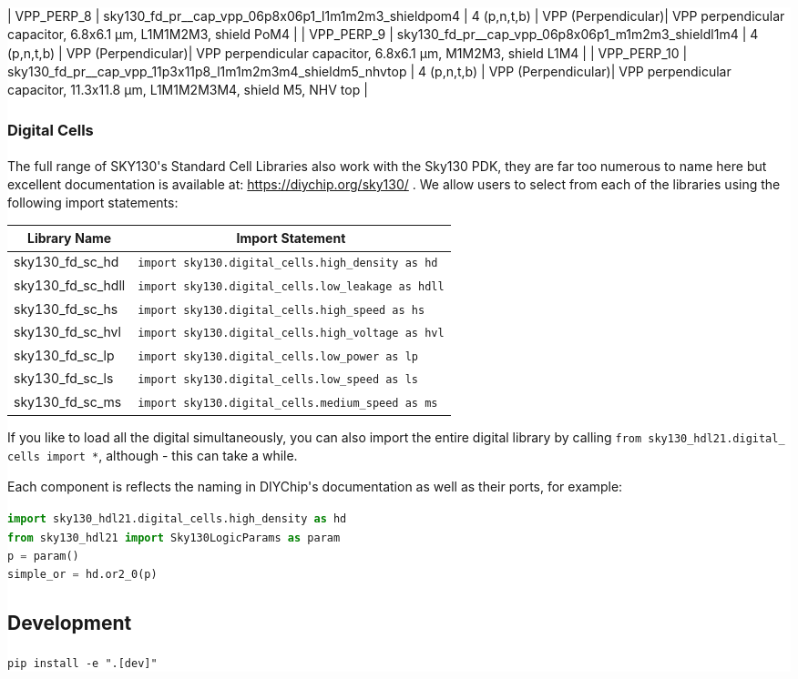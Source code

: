 | VPP_PERP_8     | sky130_fd_pr__cap_vpp_06p8x06p1_l1m1m2m3_shieldpom4    | 4 (p,n,t,b)                   | VPP (Perpendicular)| VPP perpendicular capacitor, 6.8x6.1 µm, L1M1M2M3, shield PoM4 |
| VPP_PERP_9     | sky130_fd_pr__cap_vpp_06p8x06p1_m1m2m3_shieldl1m4      | 4 (p,n,t,b)                   | VPP (Perpendicular)| VPP perpendicular capacitor, 6.8x6.1 µm, M1M2M3, shield L1M4 |
| VPP_PERP_10    | sky130_fd_pr__cap_vpp_11p3x11p8_l1m1m2m3m4_shieldm5_nhvtop | 4 (p,n,t,b)             | VPP (Perpendicular)| VPP perpendicular capacitor, 11.3x11.8 µm, L1M1M2M3M4, shield M5, NHV top |

### Digital Cells

The full range of SKY130's Standard Cell Libraries also work with the Sky130 PDK, they are far too numerous to name here but excellent documentation is available at:  https://diychip.org/sky130/ . We allow users to select from each of the libraries using the following import statements:

| Library Name | Import Statement |
|--------------|------------------|
| sky130_fd_sc_hd | `import sky130.digital_cells.high_density as hd` |
| sky130_fd_sc_hdll | `import sky130.digital_cells.low_leakage as hdll` |
| sky130_fd_sc_hs | `import sky130.digital_cells.high_speed as hs` |
| sky130_fd_sc_hvl | `import sky130.digital_cells.high_voltage as hvl` |
| sky130_fd_sc_lp | `import sky130.digital_cells.low_power as lp` |
| sky130_fd_sc_ls | `import sky130.digital_cells.low_speed as ls` |
| sky130_fd_sc_ms | `import sky130.digital_cells.medium_speed as ms` |

If you like to load all the digital simultaneously, you can also import the entire digital library by calling `from sky130_hdl21.digital_cells import *`, although - this can take a while.

Each component is reflects the naming in DIYChip's documentation as well as their ports, for example:

```python
import sky130_hdl21.digital_cells.high_density as hd
from sky130_hdl21 import Sky130LogicParams as param
p = param()
simple_or = hd.or2_0(p)
```

## Development 

```
pip install -e ".[dev]"
```
